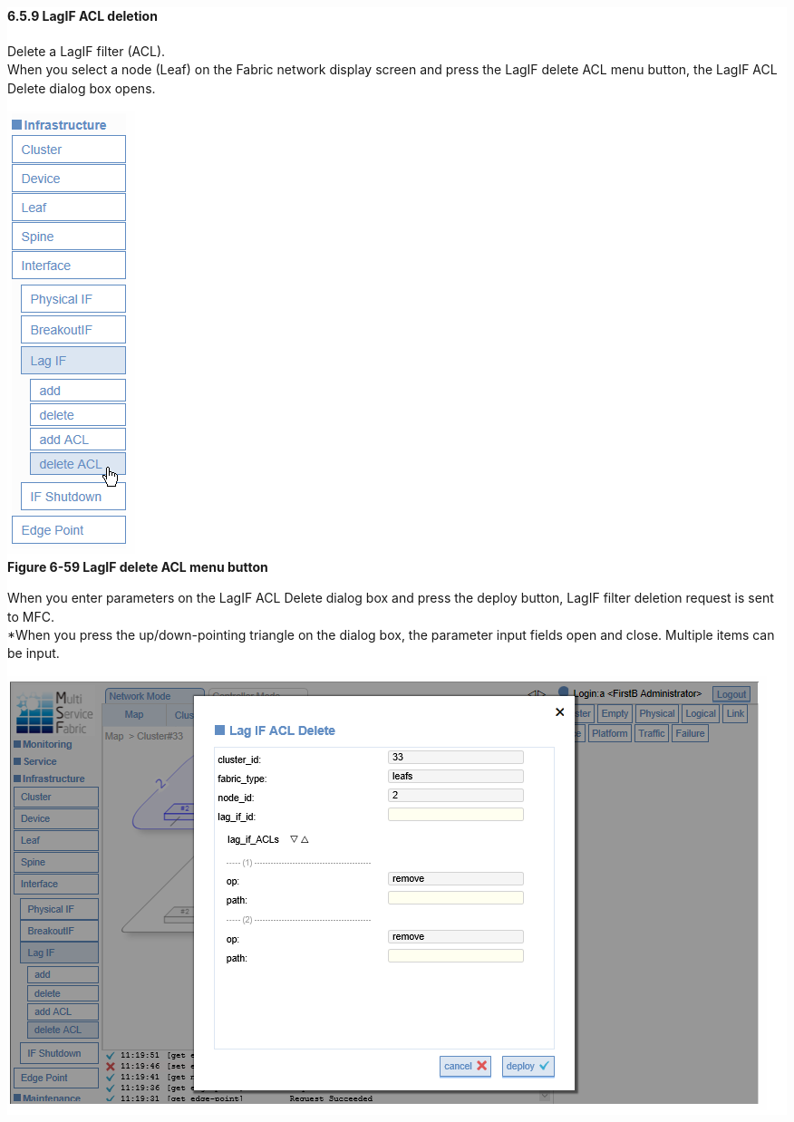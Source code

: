 
#### 6.5.9 LagIF ACL deletion

Delete a LagIF filter (ACL).<br> 
When you select a node (Leaf) on the Fabric network display screen and press the LagIF delete ACL menu button, the LagIF ACL Delete dialog box opens.

![](media/6.infrastructure/6-59.png "LagIF delete ACL menu button")  
**Figure 6-59 LagIF delete ACL menu button**

When you enter parameters on the LagIF ACL Delete dialog box and press the deploy button, LagIF filter deletion request is sent to MFC.  
\*When you press the up/down-pointing triangle on the dialog box, the parameter input fields open and close. Multiple items can be input.

![](media/6.infrastructure/6-60.png "LagIF ACL Delete dialog box")  